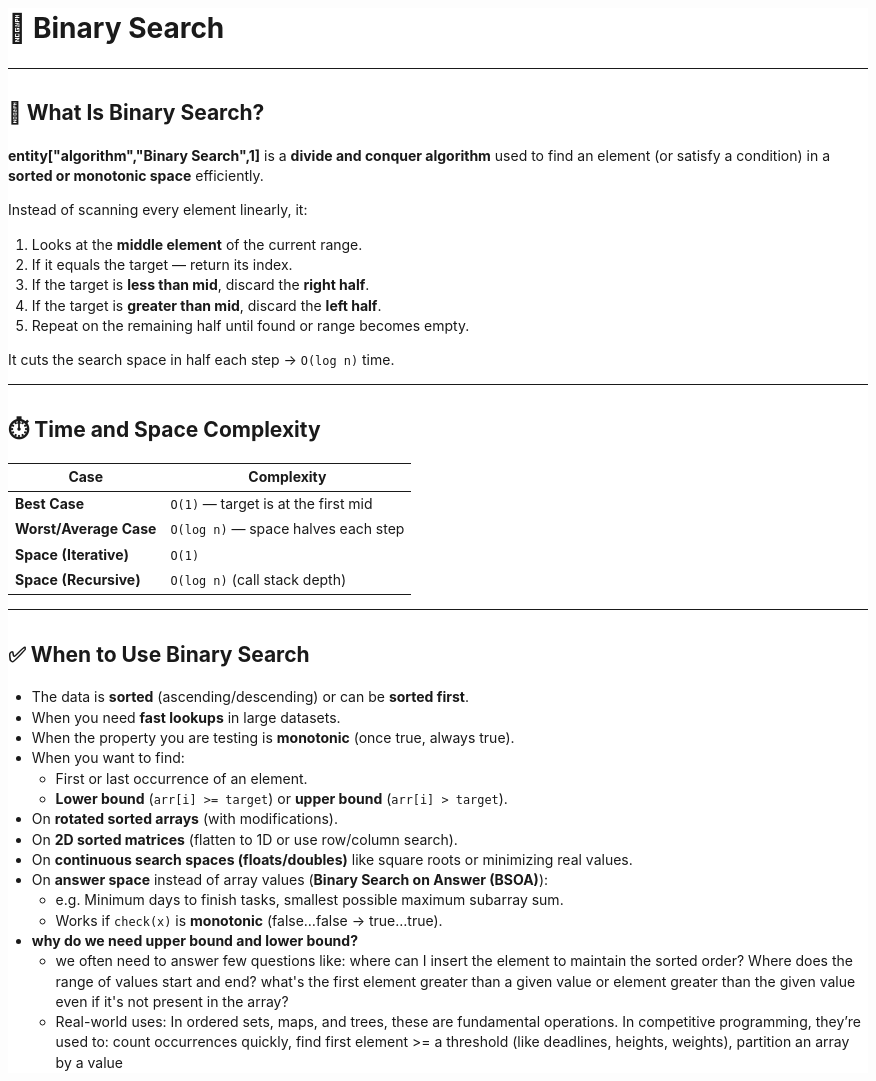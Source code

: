 # 🧠 Binary Search

---

## 📌 What Is Binary Search?

**entity["algorithm","Binary Search",1]** is a **divide and conquer algorithm** used to find an element (or satisfy a condition) in a **sorted or monotonic space** efficiently.

Instead of scanning every element linearly, it:
1. Looks at the **middle element** of the current range.
2. If it equals the target — return its index.
3. If the target is **less than mid**, discard the **right half**.
4. If the target is **greater than mid**, discard the **left half**.
5. Repeat on the remaining half until found or range becomes empty.

It cuts the search space in half each step → `O(log n)` time.

---

## ⏱️ Time and Space Complexity

| Case                 | Complexity         |
|-------------------------|-------------------------|
| **Best Case**             | `O(1)` — target is at the first mid |
| **Worst/Average Case**    | `O(log n)` — space halves each step |
| **Space (Iterative)**     | `O(1)` |
| **Space (Recursive)**     | `O(log n)` (call stack depth) |

---

## ✅ When to Use Binary Search

- The data is **sorted** (ascending/descending) or can be **sorted first**.
- When you need **fast lookups** in large datasets.
- When the property you are testing is **monotonic** (once true, always true).
- When you want to find:
    - First or last occurrence of an element.
    - **Lower bound** (`arr[i] >= target`) or **upper bound** (`arr[i] > target`).
- On **rotated sorted arrays** (with modifications).
- On **2D sorted matrices** (flatten to 1D or use row/column search).
- On **continuous search spaces (floats/doubles)** like square roots or minimizing real values.
- On **answer space** instead of array values (**Binary Search on Answer (BSOA)**):
    - e.g. Minimum days to finish tasks, smallest possible maximum subarray sum.
    - Works if `check(x)` is **monotonic** (false…false → true…true).
- **why do we need upper bound and lower bound?**
  - we often need to answer few questions like: where can I insert the element to maintain the sorted order? Where does the range of values start and end? what's the first element greater than a given value or element greater than the given value even if it's not present in the array?
  - Real-world uses: In ordered sets, maps, and trees, these are fundamental operations. In competitive programming, they’re used to: count occurrences quickly, find first element >= a threshold (like deadlines, heights, weights), partition an array by a value
